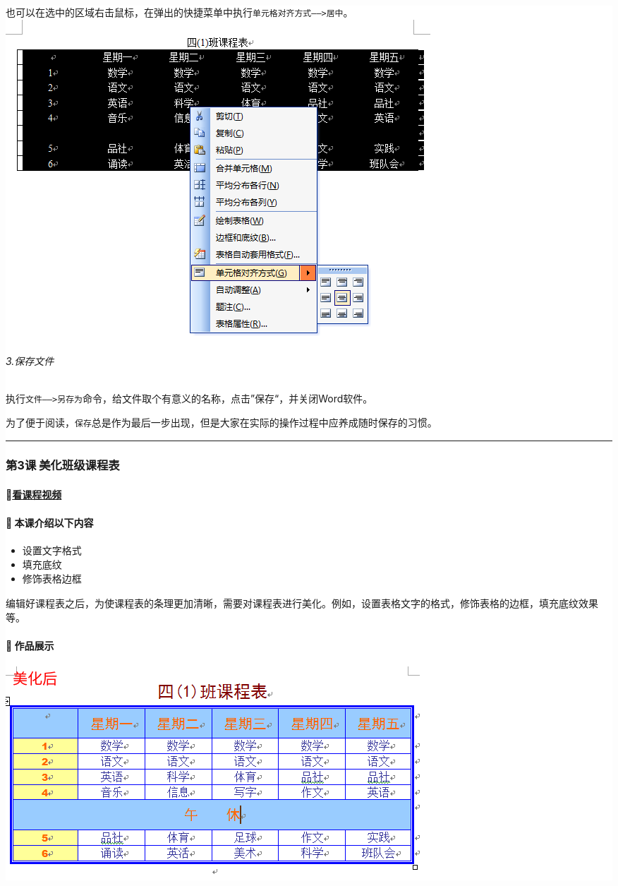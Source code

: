 也可以在选中的区域右击鼠标，在弹出的快捷菜单中执行`单元格对齐方式——>居中`。
![](/courses/ITP4/2.8.png)
###### 3.保存文件

执行`文件——>另存为`命令，给文件取个有意义的名称，点击”保存“，并关闭Word软件。

为了便于阅读，`保存`总是作为最后一步出现，但是大家在实际的操作过程中应养成随时保存的习惯。

--------

### 第3课 美化班级课程表

#### 🎦[看课程视频](https://itdamo.ke.qq.com/)

#### :mega: 本课介绍以下内容

- 设置文字格式
- 填充底纹
- 修饰表格边框

编辑好课程表之后，为使课程表的条理更加清晰，需要对课程表进行美化。例如，设置表格文字的格式，修饰表格的边框，填充底纹效果等。
#### :rainbow: 作品展示
![](/courses/ITP4/3.9.png)

